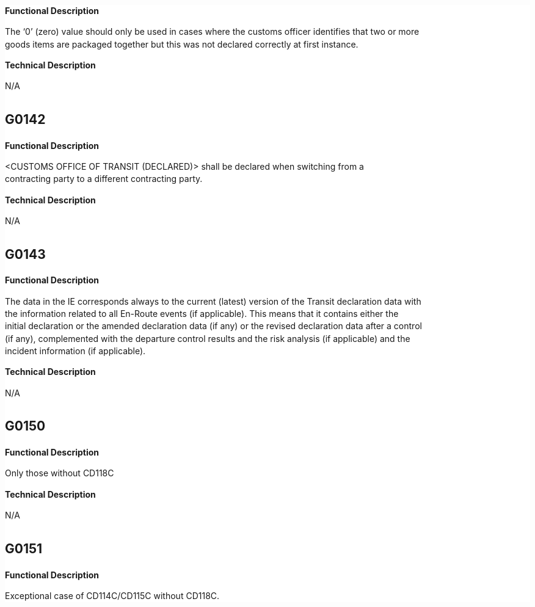 **Functional Description**

The ‘0’ (zero) value should only be used in cases where the customs officer identifies that two or more<br />
goods items are packaged together but this was not declared correctly at first instance.

**Technical Description**

N/A


## G0142

**Functional Description**

&lt;CUSTOMS OFFICE OF TRANSIT (DECLARED)&gt; shall be declared when switching from a<br />
contracting party to a different contracting party.

**Technical Description**

N/A


## G0143

**Functional Description**

The data in the IE corresponds always to the current (latest) version of the Transit declaration data with<br />
the information related to all En-Route events (if applicable). This means that it contains either the<br />
initial declaration or the amended declaration data (if any) or the revised declaration data after a control<br />
(if any), complemented with the departure control results and the risk analysis (if applicable) and the<br />
incident information (if applicable).

**Technical Description**

N/A


## G0150

**Functional Description**

Only those without CD118C

**Technical Description**

N/A

## G0151

**Functional Description**

Exceptional case of CD114C/CD115C without CD118C.
